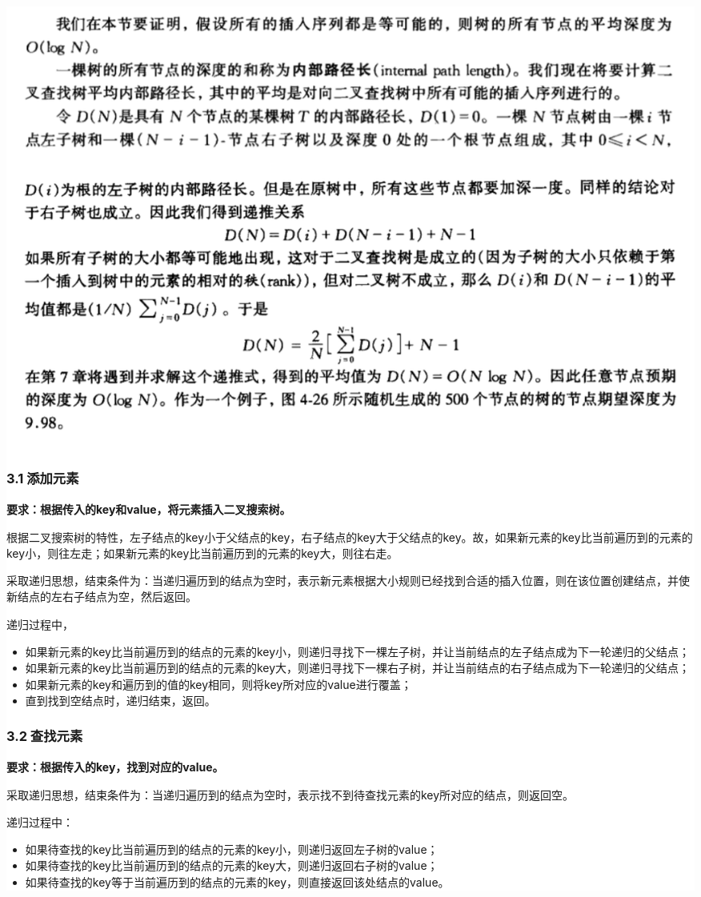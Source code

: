 ![二叉搜索树深度](images/二叉搜索树深度.png)

### 3.1 添加元素

**要求：根据传入的key和value，将元素插入二叉搜索树。**

根据二叉搜索树的特性，左子结点的key小于父结点的key，右子结点的key大于父结点的key。故，如果新元素的key比当前遍历到的元素的key小，则往左走；如果新元素的key比当前遍历到的元素的key大，则往右走。

采取递归思想，结束条件为：当递归遍历到的结点为空时，表示新元素根据大小规则已经找到合适的插入位置，则在该位置创建结点，并使新结点的左右子结点为空，然后返回。

递归过程中，

- 如果新元素的key比当前遍历到的结点的元素的key小，则递归寻找下一棵左子树，并让当前结点的左子结点成为下一轮递归的父结点；
- 如果新元素的key比当前遍历到的结点的元素的key大，则递归寻找下一棵右子树，并让当前结点的右子结点成为下一轮递归的父结点；
- 如果新元素的key和遍历到的值的key相同，则将key所对应的value进行覆盖；
- 直到找到空结点时，递归结束，返回。

### 3.2 查找元素

**要求：根据传入的key，找到对应的value。**

采取递归思想，结束条件为：当递归遍历到的结点为空时，表示找不到待查找元素的key所对应的结点，则返回空。

递归过程中：

- 如果待查找的key比当前遍历到的结点的元素的key小，则递归返回左子树的value；
- 如果待查找的key比当前遍历到的结点的元素的key大，则递归返回右子树的value；
- 如果待查找的key等于当前遍历到的结点的元素的key，则直接返回该处结点的value。
